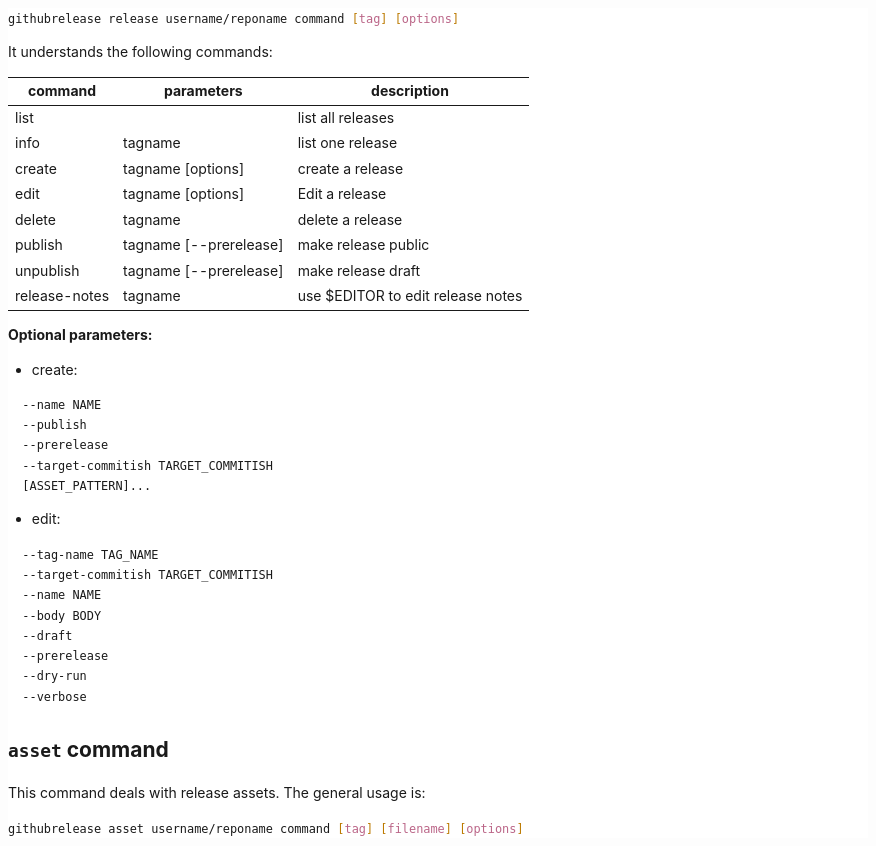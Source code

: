 ```bash
githubrelease release username/reponame command [tag] [options]
```

It understands the following commands:

| command       | parameters        | description                       |
|---------------|-------------------|-----------------------------------|
| list          |                   | list all releases                 |
| info          | tagname           | list one release                  |
| create        | tagname [options] | create a release                  |
| edit          | tagname [options] | Edit a release                    |
| delete        | tagname                | delete a release             |
| publish       | tagname [--prerelease] | make release public          |
| unpublish     | tagname [--prerelease] | make release draft           |
| release-notes | tagname           | use $EDITOR to edit release notes |

**Optional parameters:**

* create:

```bash
  --name NAME
  --publish
  --prerelease
  --target-commitish TARGET_COMMITISH
  [ASSET_PATTERN]...
```

* edit:

```bash
  --tag-name TAG_NAME
  --target-commitish TARGET_COMMITISH
  --name NAME
  --body BODY
  --draft
  --prerelease
  --dry-run
  --verbose
```


## ``asset`` command

This command deals with release assets. The general usage is:

```bash
githubrelease asset username/reponame command [tag] [filename] [options]
```
